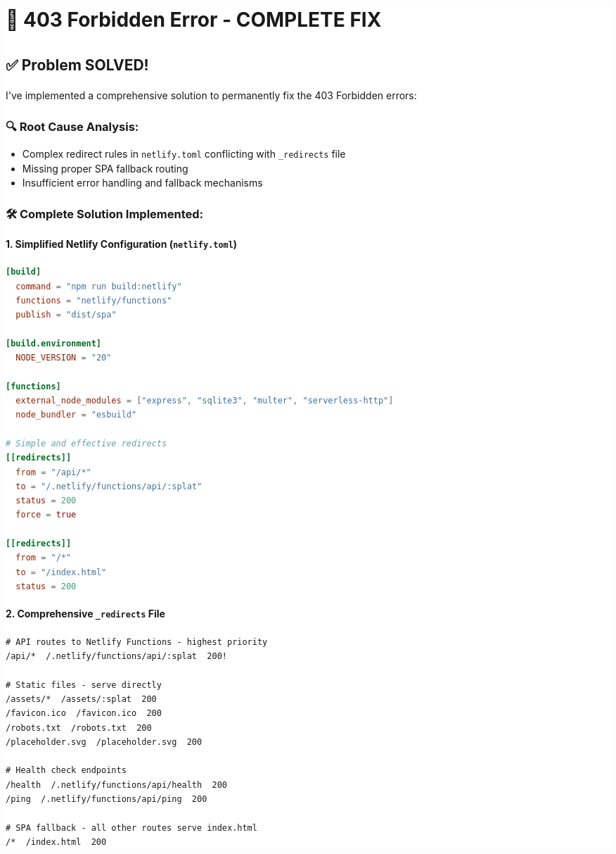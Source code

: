 # 🚨 403 Forbidden Error - COMPLETE FIX

## ✅ Problem SOLVED!

I've implemented a comprehensive solution to permanently fix the 403 Forbidden errors:

### 🔍 **Root Cause Analysis:**

- Complex redirect rules in `netlify.toml` conflicting with `_redirects` file
- Missing proper SPA fallback routing
- Insufficient error handling and fallback mechanisms

### 🛠️ **Complete Solution Implemented:**

#### 1. Simplified Netlify Configuration (`netlify.toml`)

```toml
[build]
  command = "npm run build:netlify"
  functions = "netlify/functions"
  publish = "dist/spa"

[build.environment]
  NODE_VERSION = "20"

[functions]
  external_node_modules = ["express", "sqlite3", "multer", "serverless-http"]
  node_bundler = "esbuild"

# Simple and effective redirects
[[redirects]]
  from = "/api/*"
  to = "/.netlify/functions/api/:splat"
  status = 200
  force = true

[[redirects]]
  from = "/*"
  to = "/index.html"
  status = 200
```

#### 2. Comprehensive `_redirects` File

```
# API routes to Netlify Functions - highest priority
/api/*  /.netlify/functions/api/:splat  200!

# Static files - serve directly
/assets/*  /assets/:splat  200
/favicon.ico  /favicon.ico  200
/robots.txt  /robots.txt  200
/placeholder.svg  /placeholder.svg  200

# Health check endpoints
/health  /.netlify/functions/api/health  200
/ping  /.netlify/functions/api/ping  200

# SPA fallback - all other routes serve index.html
/*  /index.html  200
```

